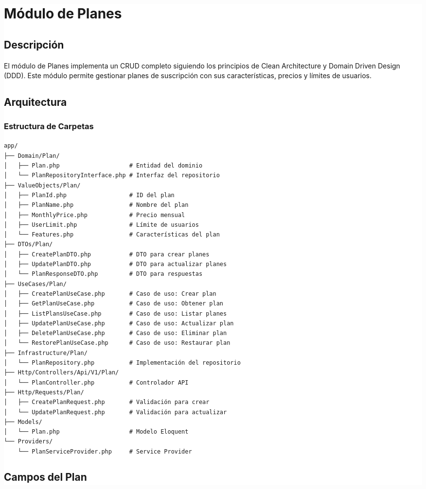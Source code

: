 # Módulo de Planes

## Descripción

El módulo de Planes implementa un CRUD completo siguiendo los principios de Clean Architecture y Domain Driven Design (DDD). Este módulo permite gestionar planes de suscripción con sus características, precios y límites de usuarios.

## Arquitectura

### Estructura de Carpetas

```
app/
├── Domain/Plan/
│   ├── Plan.php                    # Entidad del dominio
│   └── PlanRepositoryInterface.php # Interfaz del repositorio
├── ValueObjects/Plan/
│   ├── PlanId.php                  # ID del plan
│   ├── PlanName.php                # Nombre del plan
│   ├── MonthlyPrice.php            # Precio mensual
│   ├── UserLimit.php               # Límite de usuarios
│   └── Features.php                # Características del plan
├── DTOs/Plan/
│   ├── CreatePlanDTO.php           # DTO para crear planes
│   ├── UpdatePlanDTO.php           # DTO para actualizar planes
│   └── PlanResponseDTO.php         # DTO para respuestas
├── UseCases/Plan/
│   ├── CreatePlanUseCase.php       # Caso de uso: Crear plan
│   ├── GetPlanUseCase.php          # Caso de uso: Obtener plan
│   ├── ListPlansUseCase.php        # Caso de uso: Listar planes
│   ├── UpdatePlanUseCase.php       # Caso de uso: Actualizar plan
│   ├── DeletePlanUseCase.php       # Caso de uso: Eliminar plan
│   └── RestorePlanUseCase.php      # Caso de uso: Restaurar plan
├── Infrastructure/Plan/
│   └── PlanRepository.php          # Implementación del repositorio
├── Http/Controllers/Api/V1/Plan/
│   └── PlanController.php          # Controlador API
├── Http/Requests/Plan/
│   ├── CreatePlanRequest.php       # Validación para crear
│   └── UpdatePlanRequest.php       # Validación para actualizar
├── Models/
│   └── Plan.php                    # Modelo Eloquent
└── Providers/
    └── PlanServiceProvider.php     # Service Provider
```

## Campos del Plan
